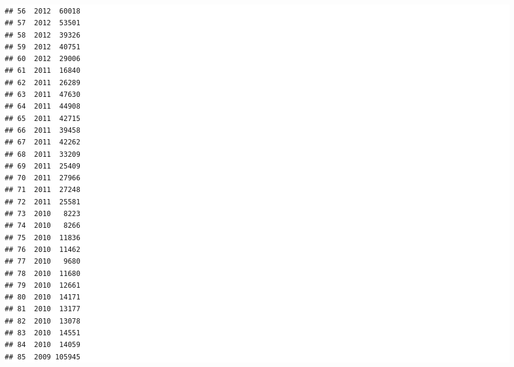     ## 56  2012  60018
    ## 57  2012  53501
    ## 58  2012  39326
    ## 59  2012  40751
    ## 60  2012  29006
    ## 61  2011  16840
    ## 62  2011  26289
    ## 63  2011  47630
    ## 64  2011  44908
    ## 65  2011  42715
    ## 66  2011  39458
    ## 67  2011  42262
    ## 68  2011  33209
    ## 69  2011  25409
    ## 70  2011  27966
    ## 71  2011  27248
    ## 72  2011  25581
    ## 73  2010   8223
    ## 74  2010   8266
    ## 75  2010  11836
    ## 76  2010  11462
    ## 77  2010   9680
    ## 78  2010  11680
    ## 79  2010  12661
    ## 80  2010  14171
    ## 81  2010  13177
    ## 82  2010  13078
    ## 83  2010  14551
    ## 84  2010  14059
    ## 85  2009 105945